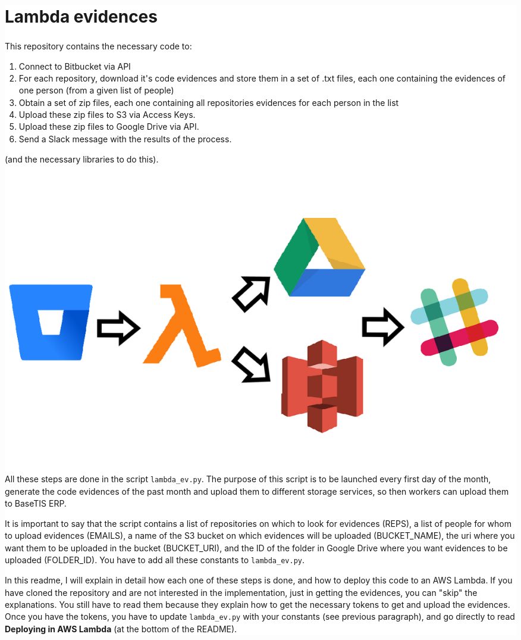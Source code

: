 ﻿# Lambda evidences

This repository contains the necessary code to:

1. Connect to Bitbucket via API
2. For each repository, download it's code evidences and store them in a set of .txt files, each one containing the evidences of one person (from a given list of people)
3. Obtain a set of zip files, each one containing all repositories evidences for each person in the list
4. Upload these zip files to S3 via Access Keys.
5. Upload these zip files to Google Drive via API.
6. Send a Slack message with the results of the process.

(and the necessary libraries to do this).

![workflow](./figures/lambda-ev.png "Workflow of our lambda")

All these steps are done in the script `lambda_ev.py`. The purpose of this script is to be launched every first day of the month, generate the code evidences of the past month and upload them to different storage services, so then workers can upload them to BaseTIS ERP.

It is important to say that the script contains a list of repositories on which to look for evidences (REPS), a list of people for whom to upload evidences (EMAILS), a name of the S3 bucket on which evidences will be uploaded (BUCKET_NAME), the uri where you want them to be uploaded in the bucket (BUCKET_URI), and the ID of the folder in Google Drive where you want evidences to be uploaded (FOLDER_ID). You have to add all these constants to `lambda_ev.py`.

In this readme, I will explain in detail how each one of these steps is done, and how to deploy this code to an AWS Lambda. If you have cloned the repository and are not interested in the implementation, just in getting the evidences, you can "skip" the explanations. You still have to read them because they explain how to get the necessary tokens to get and upload the evidences. Once you have the tokens, you have to update `lambda_ev.py` with your constants (see previous paragraph), and go directly to read **Deploying in AWS Lambda** (at the bottom of the README).
